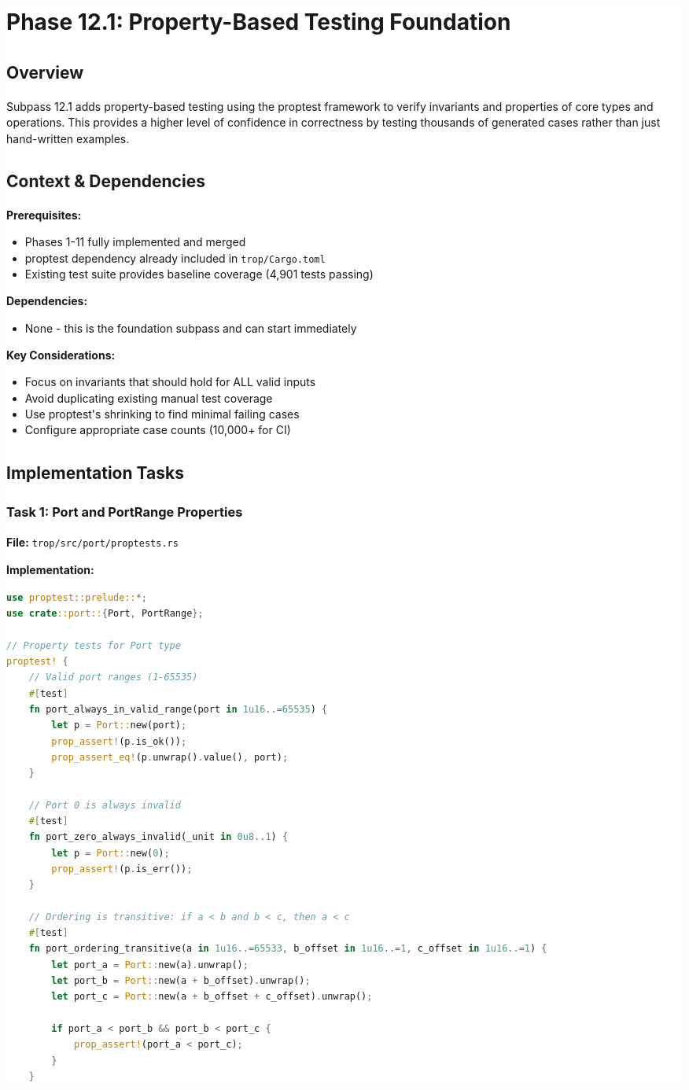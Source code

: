 # Phase 12.1: Property-Based Testing Foundation

## Overview

Subpass 12.1 adds property-based testing using the proptest framework to verify invariants and properties of core types and operations. This provides a higher level of confidence in correctness by testing thousands of generated cases rather than just hand-written examples.

## Context & Dependencies

**Prerequisites:**
- Phases 1-11 fully implemented and merged
- proptest dependency already included in `trop/Cargo.toml`
- Existing test suite provides baseline coverage (4,901 tests passing)

**Dependencies:**
- None - this is the foundation subpass and can start immediately

**Key Considerations:**
- Focus on invariants that should hold for ALL valid inputs
- Avoid duplicating existing manual test coverage
- Use proptest's shrinking to find minimal failing cases
- Configure appropriate case counts (10,000+ for CI)

## Implementation Tasks

### Task 1: Port and PortRange Properties

**File:** `trop/src/port/proptests.rs`

**Implementation:**
```rust
use proptest::prelude::*;
use crate::port::{Port, PortRange};

// Property tests for Port type
proptest! {
    // Valid port ranges (1-65535)
    #[test]
    fn port_always_in_valid_range(port in 1u16..=65535) {
        let p = Port::new(port);
        prop_assert!(p.is_ok());
        prop_assert_eq!(p.unwrap().value(), port);
    }

    // Port 0 is always invalid
    #[test]
    fn port_zero_always_invalid(_unit in 0u8..1) {
        let p = Port::new(0);
        prop_assert!(p.is_err());
    }

    // Ordering is transitive: if a < b and b < c, then a < c
    #[test]
    fn port_ordering_transitive(a in 1u16..=65533, b_offset in 1u16..=1, c_offset in 1u16..=1) {
        let port_a = Port::new(a).unwrap();
        let port_b = Port::new(a + b_offset).unwrap();
        let port_c = Port::new(a + b_offset + c_offset).unwrap();

        if port_a < port_b && port_b < port_c {
            prop_assert!(port_a < port_c);
        }
    }
```